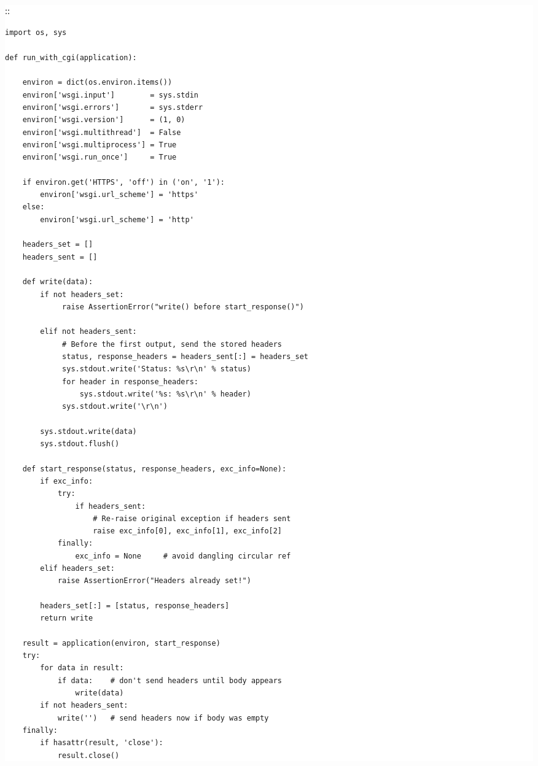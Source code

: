 ::

    import os, sys

    def run_with_cgi(application):

        environ = dict(os.environ.items())
        environ['wsgi.input']        = sys.stdin
        environ['wsgi.errors']       = sys.stderr
        environ['wsgi.version']      = (1, 0)
        environ['wsgi.multithread']  = False
        environ['wsgi.multiprocess'] = True
        environ['wsgi.run_once']     = True

        if environ.get('HTTPS', 'off') in ('on', '1'):
            environ['wsgi.url_scheme'] = 'https'
        else:
            environ['wsgi.url_scheme'] = 'http'

        headers_set = []
        headers_sent = []

        def write(data):
            if not headers_set:
                 raise AssertionError("write() before start_response()")

            elif not headers_sent:
                 # Before the first output, send the stored headers
                 status, response_headers = headers_sent[:] = headers_set
                 sys.stdout.write('Status: %s\r\n' % status)
                 for header in response_headers:
                     sys.stdout.write('%s: %s\r\n' % header)
                 sys.stdout.write('\r\n')

            sys.stdout.write(data)
            sys.stdout.flush()

        def start_response(status, response_headers, exc_info=None):
            if exc_info:
                try:
                    if headers_sent:
                        # Re-raise original exception if headers sent
                        raise exc_info[0], exc_info[1], exc_info[2]
                finally:
                    exc_info = None     # avoid dangling circular ref
            elif headers_set:
                raise AssertionError("Headers already set!")

            headers_set[:] = [status, response_headers]
            return write

        result = application(environ, start_response)
        try:
            for data in result:
                if data:    # don't send headers until body appears
                    write(data)
            if not headers_sent:
                write('')   # send headers now if body was empty
        finally:
            if hasattr(result, 'close'):
                result.close()
